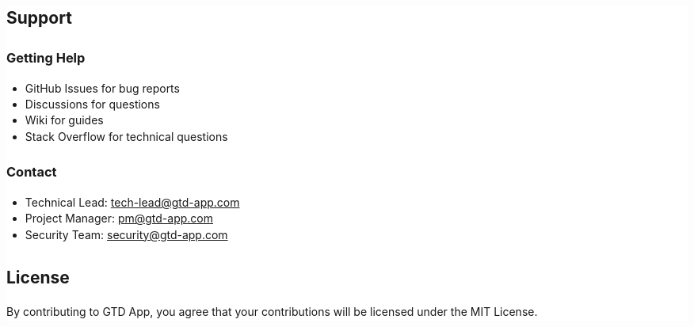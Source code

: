 ## Support

### Getting Help

- GitHub Issues for bug reports
- Discussions for questions
- Wiki for guides
- Stack Overflow for technical questions

### Contact

- Technical Lead: tech-lead@gtd-app.com
- Project Manager: pm@gtd-app.com
- Security Team: security@gtd-app.com

## License

By contributing to GTD App, you agree that your contributions will be licensed under the MIT License.